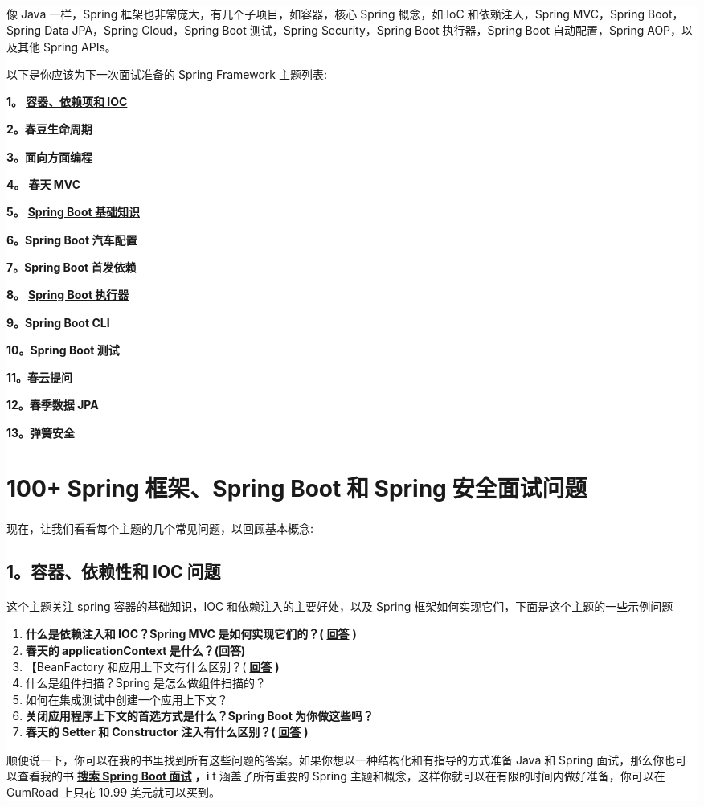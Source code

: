 像 Java 一样，Spring 框架也非常庞大，有几个子项目，如容器，核心 Spring 概念，如 IoC 和依赖注入，Spring MVC，Spring Boot，Spring Data JPA，Spring Cloud，Spring Boot 测试，Spring Security，Spring Boot 执行器，Spring Boot 自动配置，Spring AOP，以及其他 Spring APIs。

以下是你应该为下一次面试准备的 Spring Framework 主题列表:

**1。** [**容器、依赖项和 IOC**](https://javarevisited.blogspot.com/2011/09/spring-interview-questions-answers-j2ee.html)

**2。春豆生命周期**

**3。面向方面编程**

**4。** [**春天 MVC**](https://www.java67.com/2012/08/spring-interview-questions-answers.html)

**5。** [**Spring Boot 基础知识**](https://www.java67.com/2018/06/top-15-spring-boot-interview-questions-answers-java-jee-programmers.html)

**6。Spring Boot 汽车配置**

**7。Spring Boot 首发依赖**

**8。** [**Spring Boot 执行器**](https://www.java67.com/2021/02/spring-boot-actuator-interview-questions-answers-java.html)

**9。Spring Boot CLI**

**10。Spring Boot 测试**

**11。春云提问**

**12。春季数据 JPA**

**13。弹簧安全**

# 100+ Spring 框架、Spring Boot 和 Spring 安全面试问题

现在，让我们看看每个主题的几个常见问题，以回顾基本概念:

## **1。容器、依赖性和 IOC 问题**

这个主题关注 spring 容器的基础知识，IOC 和依赖注入的主要好处，以及 Spring 框架如何实现它们，下面是这个主题的一些示例问题

1.  **什么是依赖注入和 IOC？Spring MVC 是如何实现它们的？(** [**回答**](https://javarevisited.blogspot.com/2012/12/inversion-of-control-dependency-injection-design-pattern-spring-example-tutorial.html#axzz6u4HTHz4Z) **)**
2.  **春天的 applicationContext 是什么？(回答)**
3.  【BeanFactory 和应用上下文有什么区别？( [**回答**](https://javarevisited.blogspot.com/2012/11/difference-between-beanfactory-vs-applicationcontext-spring-framework.html#axzz6CgkxY2DJ) **)**
4.  什么是组件扫描？Spring 是怎么做组件扫描的？
5.  如何在集成测试中创建一个应用上下文？
6.  **关闭应用程序上下文的首选方式是什么？Spring Boot 为你做这些吗？**
7.  **春天的 Setter 和 Constructor 注入有什么区别？(** [**回答**](https://javarevisited.blogspot.com/2012/11/difference-between-setter-injection-vs-constructor-injection-spring-framework.html) **)**

顺便说一下，你可以在我的书里找到所有这些问题的答案。如果你想以一种结构化和有指导的方式准备 Java 和 Spring 面试，那么你也可以查看我的书 [**搜索 Spring Boot 面试**](https://gumroad.com/l/hrUXKY) **，i** t 涵盖了所有重要的 Spring 主题和概念，这样你就可以在有限的时间内做好准备，你可以在 GumRoad 上只花 10.99 美元就可以买到。
